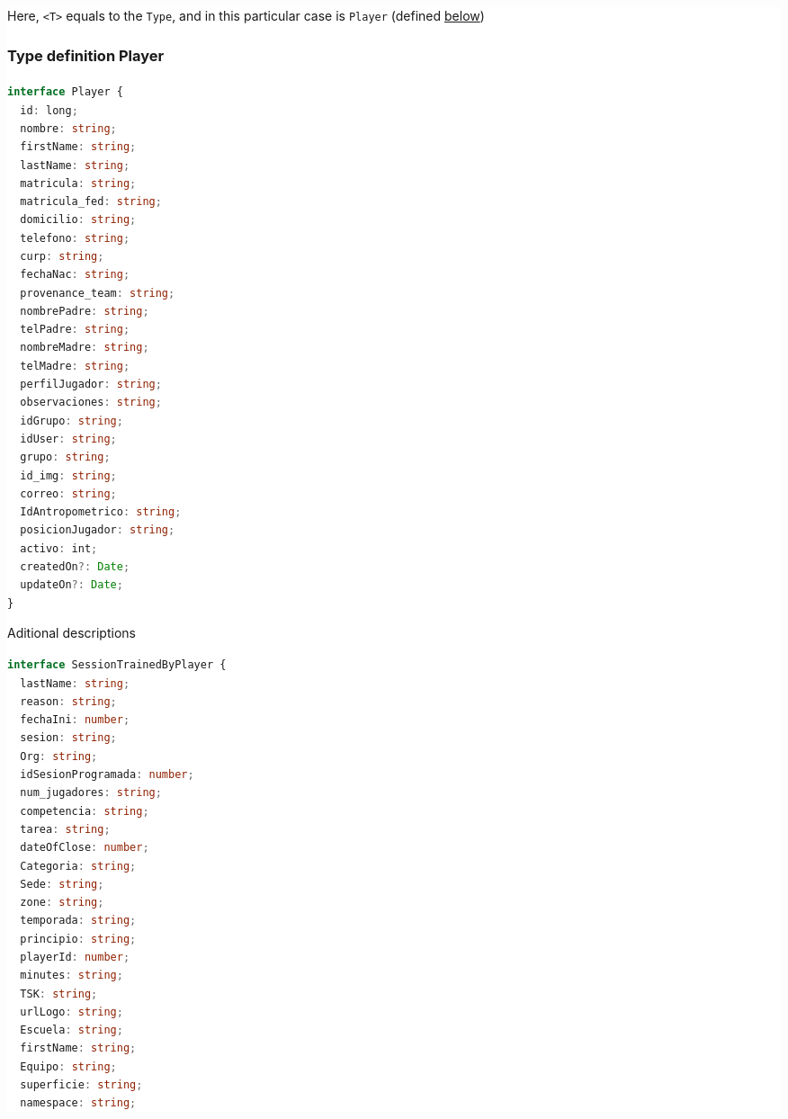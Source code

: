 Here, `<T>` equals to the `Type`, and in this particular case is `Player` (defined [below](#type-definition-player))

### Type definition Player

```ts
interface Player {
  id: long;
  nombre: string;
  firstName: string;
  lastName: string;
  matricula: string;
  matricula_fed: string;
  domicilio: string;
  telefono: string;
  curp: string;
  fechaNac: string;
  provenance_team: string;
  nombrePadre: string;
  telPadre: string;
  nombreMadre: string;
  telMadre: string;
  perfilJugador: string;
  observaciones: string;
  idGrupo: string;
  idUser: string;
  grupo: string;
  id_img: string;
  correo: string;
  IdAntropometrico: string;
  posicionJugador: string;
  activo: int; 
  createdOn?: Date;
  updateOn?: Date;
}
```

Aditional descriptions

```ts
interface SessionTrainedByPlayer {
  lastName: string;
  reason: string;
  fechaIni: number;
  sesion: string;
  Org: string;
  idSesionProgramada: number;
  num_jugadores: string;
  competencia: string;
  tarea: string;
  dateOfClose: number;
  Categoria: string;
  Sede: string;
  zone: string;
  temporada: string;
  principio: string;
  playerId: number;
  minutes: string;
  TSK: string;
  urlLogo: string;
  Escuela: string;
  firstName: string;
  Equipo: string;
  superficie: string;
  namespace: string;
```